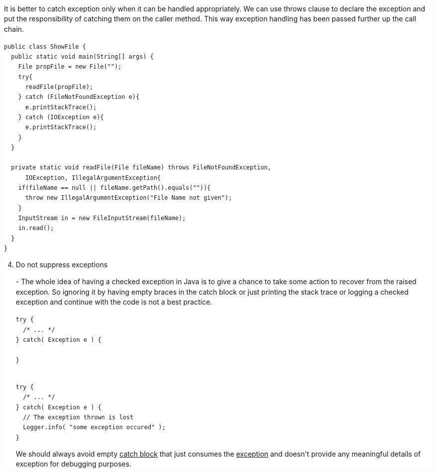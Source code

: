    It is better to catch exception only when it can be handled appropriately. We can use throws clause to declare the exception and put the responsibility of catching them on the caller method. This way exception handling has been passed further up the call chain.

   ```
   public class ShowFile {
     public static void main(String[] args) {
       File propFile = new File("");
       try{
         readFile(propFile);
       } catch (FileNotFoundException e){
         e.printStackTrace();
       } catch (IOException e){
         e.printStackTrace();
       }    
     }
       
     private static void readFile(File fileName) throws FileNotFoundException, 
         IOException, IllegalArgumentException{
       if(fileName == null || fileName.getPath().equals("")){
         throw new IllegalArgumentException("File Name not given");
       }                 
       InputStream in = new FileInputStream(fileName);
       in.read();                
     }
   }
   ```

4. Do not suppress exceptions

   \- The whole idea of having a checked exception in Java is to give a chance to take some action to recover from the raised exception. So ignoring it by having empty braces in the catch block or just printing the stack trace or logging a checked exception and continue with the code is not a best practice.

   ```
   try {
     /* ... */
   } catch( Exception e ) {
   
   }
    
   ```

   ```
   try {
     /* ... */
   } catch( Exception e ) {
     // The exception thrown is lost
     Logger.info( "some exception occured" ); 
   }
   ```

   We should always avoid empty [catch block](https://www.netjstech.com/2015/05/multiple-catch-blocks-in-java-exception-handling.html) that just consumes the [exception](https://www.netjstech.com/2015/05/overview-of-java-exception-handling.html) and doesn't provide any meaningful details of exception for debugging purposes.
